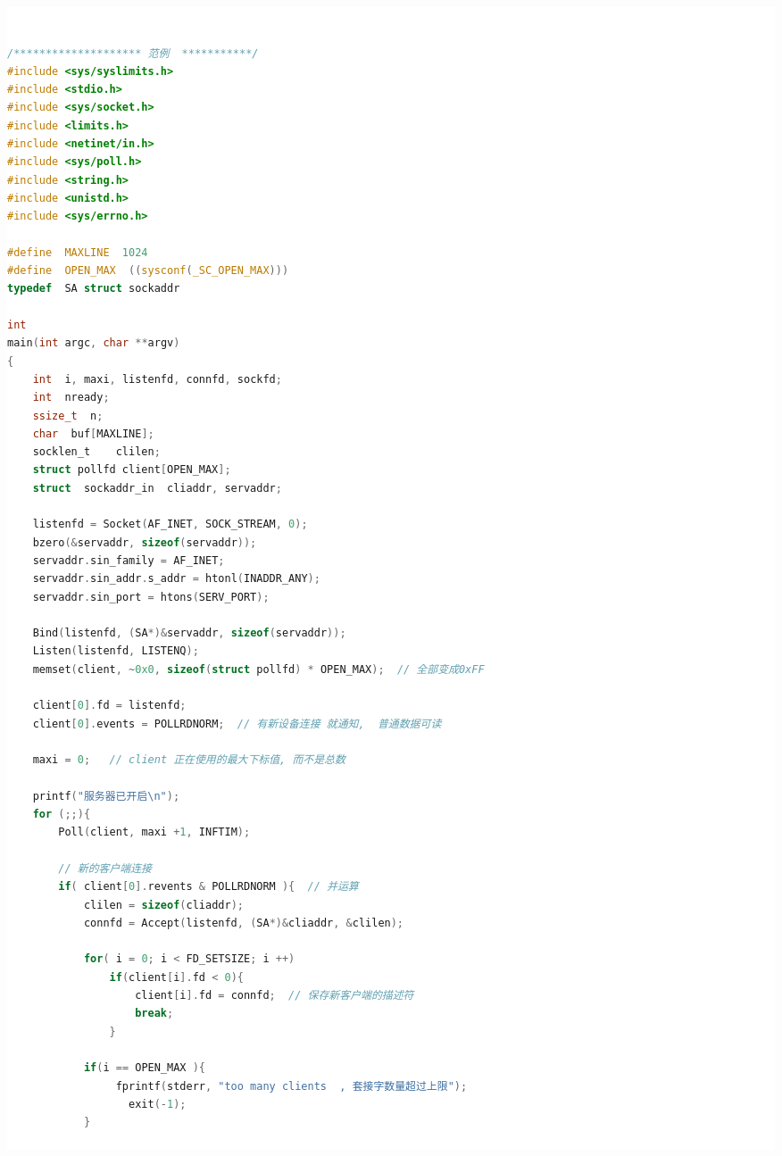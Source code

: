 ```c


/******************** 范例  ***********/
#include <sys/syslimits.h>
#include <stdio.h>
#include <sys/socket.h>
#include <limits.h>
#include <netinet/in.h>
#include <sys/poll.h>
#include <string.h>
#include <unistd.h>
#include <sys/errno.h>

#define  MAXLINE  1024
#define  OPEN_MAX  ((sysconf(_SC_OPEN_MAX)))
typedef  SA struct sockaddr

int
main(int argc, char **argv)
{
    int  i, maxi, listenfd, connfd, sockfd;
    int  nready;
    ssize_t  n;
    char  buf[MAXLINE];
    socklen_t    clilen;
    struct pollfd client[OPEN_MAX];
    struct  sockaddr_in  cliaddr, servaddr;
 
    listenfd = Socket(AF_INET, SOCK_STREAM, 0);
    bzero(&servaddr, sizeof(servaddr));
    servaddr.sin_family = AF_INET;
    servaddr.sin_addr.s_addr = htonl(INADDR_ANY);
    servaddr.sin_port = htons(SERV_PORT);
    
    Bind(listenfd, (SA*)&servaddr, sizeof(servaddr));
    Listen(listenfd, LISTENQ);
    memset(client, ~0x0, sizeof(struct pollfd) * OPEN_MAX);  // 全部变成0xFF
    
    client[0].fd = listenfd;
    client[0].events = POLLRDNORM;  // 有新设备连接 就通知,  普通数据可读
     
    maxi = 0;   // client 正在使用的最大下标值, 而不是总数
    
    printf("服务器已开启\n");
    for (;;){
        Poll(client, maxi +1, INFTIM);
        
        // 新的客户端连接
        if( client[0].revents & POLLRDNORM ){  // 并运算
            clilen = sizeof(cliaddr);
            connfd = Accept(listenfd, (SA*)&cliaddr, &clilen);
            
            for( i = 0; i < FD_SETSIZE; i ++)
                if(client[i].fd < 0){
                    client[i].fd = connfd;  // 保存新客户端的描述符
                    break;
                }
            
            if(i == OPEN_MAX ){
                 fprintf(stderr, "too many clients  , 套接字数量超过上限");
	               exit(-1);
            }
                
```